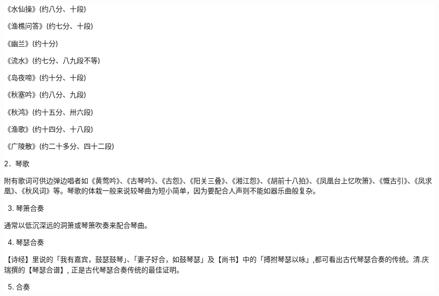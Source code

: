 《水仙操》(约八分、十段)



《渔樵问答》(约七分、十段)



《幽兰》(约十分)



《流水》(约七分、八九段不等)



《岛夜啼》(约十分、十段)



《秋塞吟》(约八分、九段)



《秋鸿》(约十五分、卅六段)



《渔歌》(约十四分、十八段)



《广陵散》(约二十多分、四十二段)





2．琴歌





附有歌词可供边弹边唱者如《黄莺吟》、《古琴吟》、《古怨》、《阳关三叠》、《湘江怨》、《胡前十八拍》、《凤凰台上忆吹箫》、《慨古引》、《凤求凰》、《秋风词》等。琴歌的体栽一般来说较琴曲为短小简单，因为要配合人声则不能如器乐曲般复杂。





3. 琴箫合奏





通常以低沉深远的洞箫或琴箫吹奏来配合琴曲。





4. 琴瑟合奏





【诗经】里说的「我有嘉宾，鼓瑟鼓琴」、「妻子好合，如鼓琴瑟」及【尚书】中的「搏拊琴瑟以咏」,都可看出古代琴瑟合奏的传统。清.庆瑞撰的【琴瑟合谱】, 正是古代琴瑟合奏传统的最佳证明。





5. 合奏


